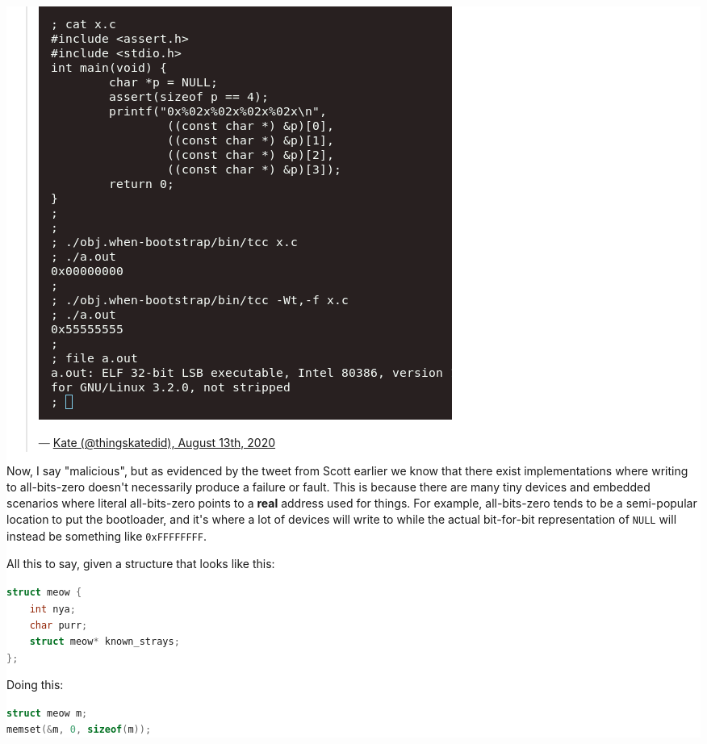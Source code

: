 > ![A picture of a source file with a main function, that prints out the 4 bytes of a 32-bit pointer initialized with NULL (literal 0). Using TenDRA to build the source file and run it, it outputs a pointer's bytes, showing 0x55555555.](/assets/img/2022/02/tendra-null.png)
>
> — [Kate (@thingskatedid), August 13th, 2020](https://twitter.com/thingskatedid/status/1293780146663518208)

Now, I say "malicious", but as evidenced by the tweet from Scott earlier we know that there exist implementations where writing to all-bits-zero doesn't necessarily produce a failure or fault. This is because there are many tiny devices and embedded scenarios where literal all-bits-zero points to a **real** address used for things. For example, all-bits-zero tends to be a semi-popular location to put the bootloader, and it's where a lot of devices will write to while the actual bit-for-bit representation of `NULL` will instead be something like `0xFFFFFFFF`.

All this to say, given a structure that looks like this:

```cpp
struct meow {
	int nya;
	char purr;
	struct meow* known_strays;
};
```

Doing this:

```cpp
struct meow m;
memset(&m, 0, sizeof(m));
```
